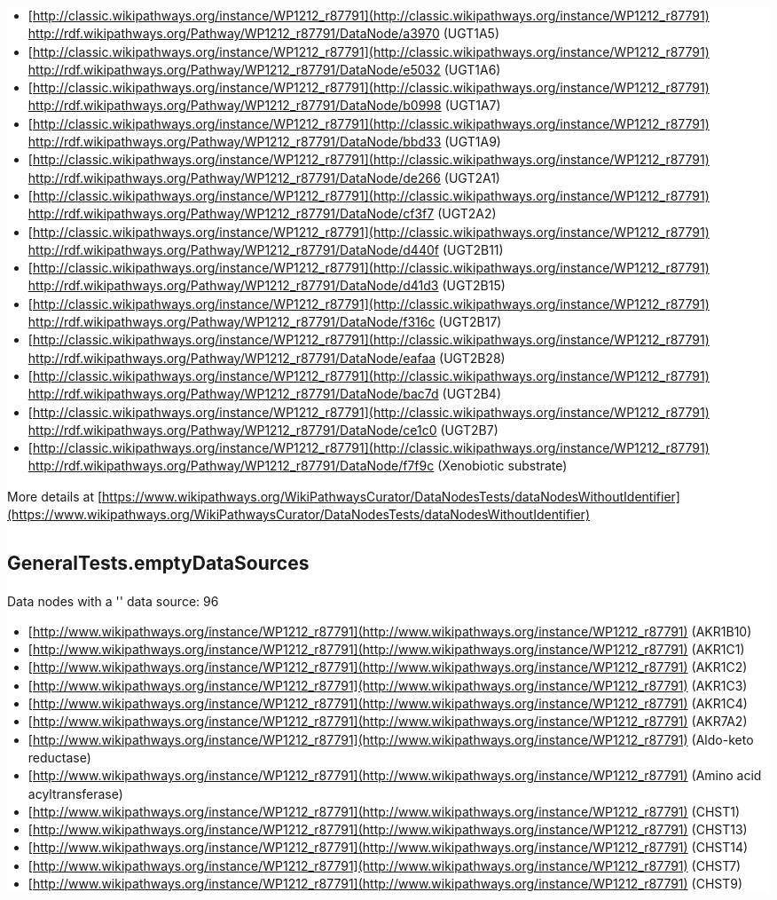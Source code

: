 * [http://classic.wikipathways.org/instance/WP1212_r87791](http://classic.wikipathways.org/instance/WP1212_r87791) http://rdf.wikipathways.org/Pathway/WP1212_r87791/DataNode/a3970 (UGT1A5)
* [http://classic.wikipathways.org/instance/WP1212_r87791](http://classic.wikipathways.org/instance/WP1212_r87791) http://rdf.wikipathways.org/Pathway/WP1212_r87791/DataNode/e5032 (UGT1A6)
* [http://classic.wikipathways.org/instance/WP1212_r87791](http://classic.wikipathways.org/instance/WP1212_r87791) http://rdf.wikipathways.org/Pathway/WP1212_r87791/DataNode/b0998 (UGT1A7)
* [http://classic.wikipathways.org/instance/WP1212_r87791](http://classic.wikipathways.org/instance/WP1212_r87791) http://rdf.wikipathways.org/Pathway/WP1212_r87791/DataNode/bbd33 (UGT1A9)
* [http://classic.wikipathways.org/instance/WP1212_r87791](http://classic.wikipathways.org/instance/WP1212_r87791) http://rdf.wikipathways.org/Pathway/WP1212_r87791/DataNode/de266 (UGT2A1)
* [http://classic.wikipathways.org/instance/WP1212_r87791](http://classic.wikipathways.org/instance/WP1212_r87791) http://rdf.wikipathways.org/Pathway/WP1212_r87791/DataNode/cf3f7 (UGT2A2)
* [http://classic.wikipathways.org/instance/WP1212_r87791](http://classic.wikipathways.org/instance/WP1212_r87791) http://rdf.wikipathways.org/Pathway/WP1212_r87791/DataNode/d440f (UGT2B11)
* [http://classic.wikipathways.org/instance/WP1212_r87791](http://classic.wikipathways.org/instance/WP1212_r87791) http://rdf.wikipathways.org/Pathway/WP1212_r87791/DataNode/d41d3 (UGT2B15)
* [http://classic.wikipathways.org/instance/WP1212_r87791](http://classic.wikipathways.org/instance/WP1212_r87791) http://rdf.wikipathways.org/Pathway/WP1212_r87791/DataNode/f316c (UGT2B17)
* [http://classic.wikipathways.org/instance/WP1212_r87791](http://classic.wikipathways.org/instance/WP1212_r87791) http://rdf.wikipathways.org/Pathway/WP1212_r87791/DataNode/eafaa (UGT2B28)
* [http://classic.wikipathways.org/instance/WP1212_r87791](http://classic.wikipathways.org/instance/WP1212_r87791) http://rdf.wikipathways.org/Pathway/WP1212_r87791/DataNode/bac7d (UGT2B4)
* [http://classic.wikipathways.org/instance/WP1212_r87791](http://classic.wikipathways.org/instance/WP1212_r87791) http://rdf.wikipathways.org/Pathway/WP1212_r87791/DataNode/ce1c0 (UGT2B7)
* [http://classic.wikipathways.org/instance/WP1212_r87791](http://classic.wikipathways.org/instance/WP1212_r87791) http://rdf.wikipathways.org/Pathway/WP1212_r87791/DataNode/f7f9c (Xenobiotic substrate)


More details at [https://www.wikipathways.org/WikiPathwaysCurator/DataNodesTests/dataNodesWithoutIdentifier](https://www.wikipathways.org/WikiPathwaysCurator/DataNodesTests/dataNodesWithoutIdentifier)

<a name="6531dae2" />

## GeneralTests.emptyDataSources

Data nodes with a '' data source: 96

* [http://www.wikipathways.org/instance/WP1212_r87791](http://www.wikipathways.org/instance/WP1212_r87791) (AKR1B10)
* [http://www.wikipathways.org/instance/WP1212_r87791](http://www.wikipathways.org/instance/WP1212_r87791) (AKR1C1)
* [http://www.wikipathways.org/instance/WP1212_r87791](http://www.wikipathways.org/instance/WP1212_r87791) (AKR1C2)
* [http://www.wikipathways.org/instance/WP1212_r87791](http://www.wikipathways.org/instance/WP1212_r87791) (AKR1C3)
* [http://www.wikipathways.org/instance/WP1212_r87791](http://www.wikipathways.org/instance/WP1212_r87791) (AKR1C4)
* [http://www.wikipathways.org/instance/WP1212_r87791](http://www.wikipathways.org/instance/WP1212_r87791) (AKR7A2)
* [http://www.wikipathways.org/instance/WP1212_r87791](http://www.wikipathways.org/instance/WP1212_r87791) (Aldo-keto reductase)
* [http://www.wikipathways.org/instance/WP1212_r87791](http://www.wikipathways.org/instance/WP1212_r87791) (Amino acid acyltransferase)
* [http://www.wikipathways.org/instance/WP1212_r87791](http://www.wikipathways.org/instance/WP1212_r87791) (CHST1)
* [http://www.wikipathways.org/instance/WP1212_r87791](http://www.wikipathways.org/instance/WP1212_r87791) (CHST13)
* [http://www.wikipathways.org/instance/WP1212_r87791](http://www.wikipathways.org/instance/WP1212_r87791) (CHST14)
* [http://www.wikipathways.org/instance/WP1212_r87791](http://www.wikipathways.org/instance/WP1212_r87791) (CHST7)
* [http://www.wikipathways.org/instance/WP1212_r87791](http://www.wikipathways.org/instance/WP1212_r87791) (CHST9)